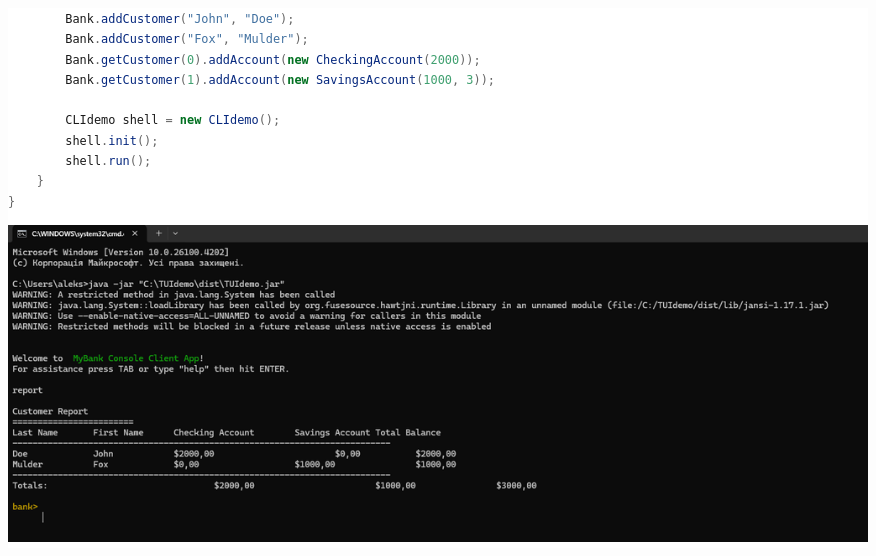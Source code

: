 ```java
        Bank.addCustomer("John", "Doe");
        Bank.addCustomer("Fox", "Mulder");
        Bank.getCustomer(0).addAccount(new CheckingAccount(2000));
        Bank.getCustomer(1).addAccount(new SavingsAccount(1000, 3));

        CLIdemo shell = new CLIdemo();
        shell.init();
        shell.run();
    }
}

```
![alt text](<images/image copy.png>)